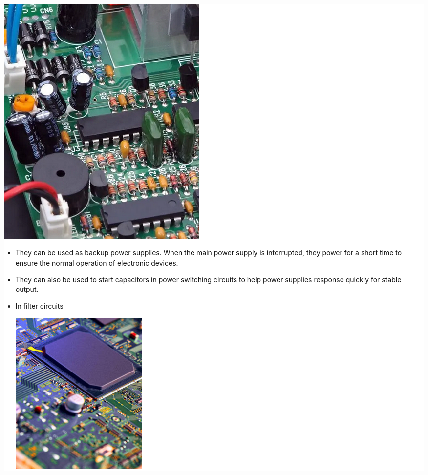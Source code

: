   ![Img](./media/img-20240905141936.png)

  - They can be used as backup power supplies. When the main power supply is interrupted, they power for a short time to ensure the normal operation of electronic devices.

  - They can also be used to start capacitors in power switching circuits to help power supplies response quickly for stable output.
  
- In filter circuits

  ![Img](./media/img-20240905142012.png)
  
  